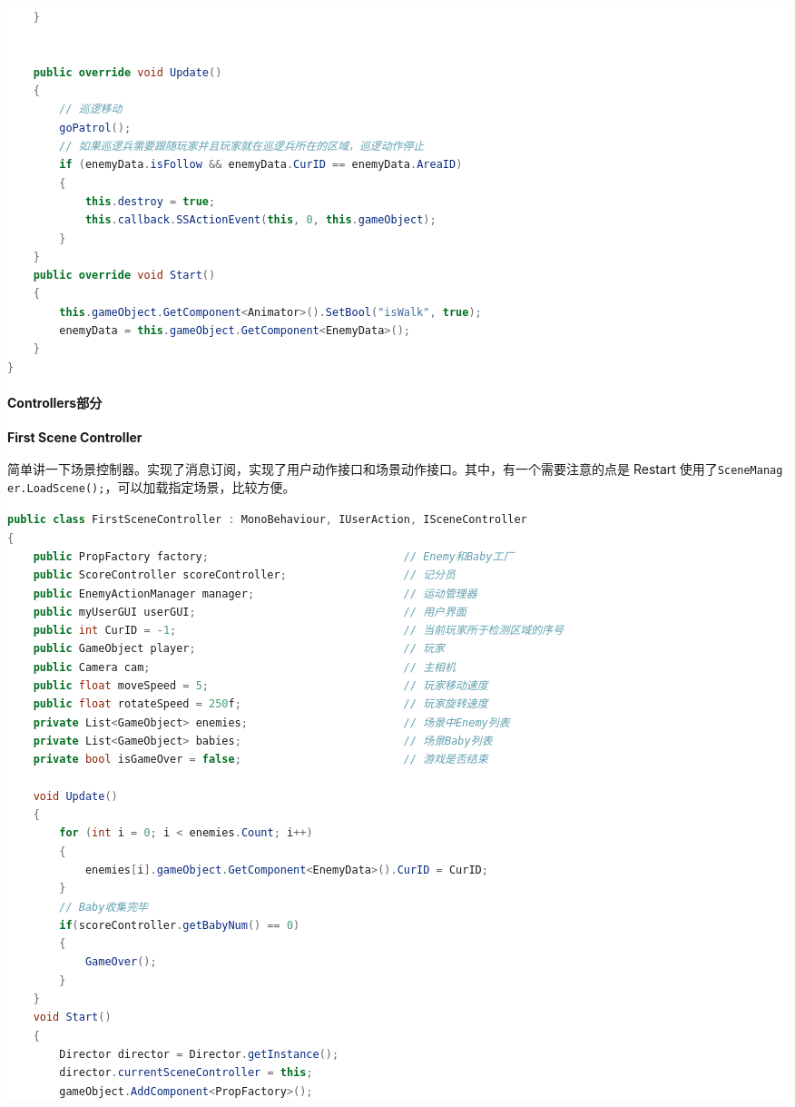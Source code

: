 ```c#
    }
    

    public override void Update()
    {
        // 巡逻移动
        goPatrol();
        // 如果巡逻兵需要跟随玩家并且玩家就在巡逻兵所在的区域，巡逻动作停止
        if (enemyData.isFollow && enemyData.CurID == enemyData.AreaID)
        {
            this.destroy = true;
            this.callback.SSActionEvent(this, 0, this.gameObject);
        }
    }
    public override void Start()
    {
        this.gameObject.GetComponent<Animator>().SetBool("isWalk", true);
        enemyData = this.gameObject.GetComponent<EnemyData>();
    }
}

```



#### Controllers部分

**First Scene Controller**

简单讲一下场景控制器。实现了消息订阅，实现了用户动作接口和场景动作接口。其中，有一个需要注意的点是 Restart 使用了`SceneManager.LoadScene();`，可以加载指定场景，比较方便。

```c#
public class FirstSceneController : MonoBehaviour, IUserAction, ISceneController
{
    public PropFactory factory;                              // Enemy和Baby工厂
    public ScoreController scoreController;                  // 记分员
    public EnemyActionManager manager;                       // 运动管理器
    public myUserGUI userGUI;                                // 用户界面
    public int CurID = -1;                                   // 当前玩家所于检测区域的序号
    public GameObject player;                                // 玩家
    public Camera cam;                                       // 主相机
    public float moveSpeed = 5;                              // 玩家移动速度
    public float rotateSpeed = 250f;                         // 玩家旋转速度
    private List<GameObject> enemies;                        // 场景中Enemy列表
    private List<GameObject> babies;                         // 场景Baby列表
    private bool isGameOver = false;                         // 游戏是否结束

    void Update()
    {
        for (int i = 0; i < enemies.Count; i++)
        {
            enemies[i].gameObject.GetComponent<EnemyData>().CurID = CurID;
        }
        // Baby收集完毕
        if(scoreController.getBabyNum() == 0)
        {
            GameOver();
        }
    }
    void Start()
    {
        Director director = Director.getInstance();
        director.currentSceneController = this;
        gameObject.AddComponent<PropFactory>();
```